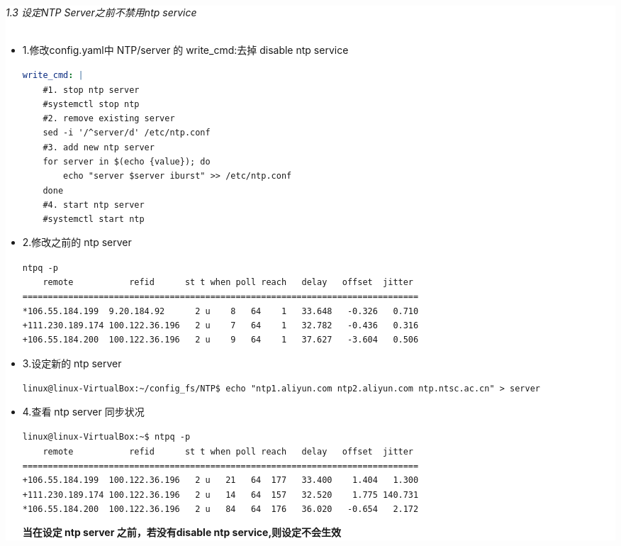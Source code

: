 ###### 1.3 设定NTP Server之前不禁用ntp service

- 1.修改config.yaml中 NTP/server 的 write_cmd:去掉 disable ntp service 
    ```yaml
    write_cmd: |
        #1. stop ntp server
        #systemctl stop ntp
        #2. remove existing server
        sed -i '/^server/d' /etc/ntp.conf
        #3. add new ntp server
        for server in $(echo {value}); do
            echo "server $server iburst" >> /etc/ntp.conf
        done
        #4. start ntp server
        #systemctl start ntp
    ```
- 2.修改之前的 ntp server
    ```
    ntpq -p
        remote           refid      st t when poll reach   delay   offset  jitter
    ==============================================================================
    *106.55.184.199  9.20.184.92      2 u    8   64    1   33.648   -0.326   0.710
    +111.230.189.174 100.122.36.196   2 u    7   64    1   32.782   -0.436   0.316
    +106.55.184.200  100.122.36.196   2 u    9   64    1   37.627   -3.604   0.506
    ```
- 3.设定新的 ntp server
    ```
    linux@linux-VirtualBox:~/config_fs/NTP$ echo "ntp1.aliyun.com ntp2.aliyun.com ntp.ntsc.ac.cn" > server
    ```
- 4.查看 ntp server 同步状况
    ```
    linux@linux-VirtualBox:~$ ntpq -p
        remote           refid      st t when poll reach   delay   offset  jitter
    ==============================================================================
    +106.55.184.199  100.122.36.196   2 u   21   64  177   33.400    1.404   1.300
    +111.230.189.174 100.122.36.196   2 u   14   64  157   32.520    1.775 140.731
    *106.55.184.200  100.122.36.196   2 u   84   64  176   36.020   -0.654   2.172
    ```
    **当在设定 ntp server 之前，若没有disable ntp service,则设定不会生效**



